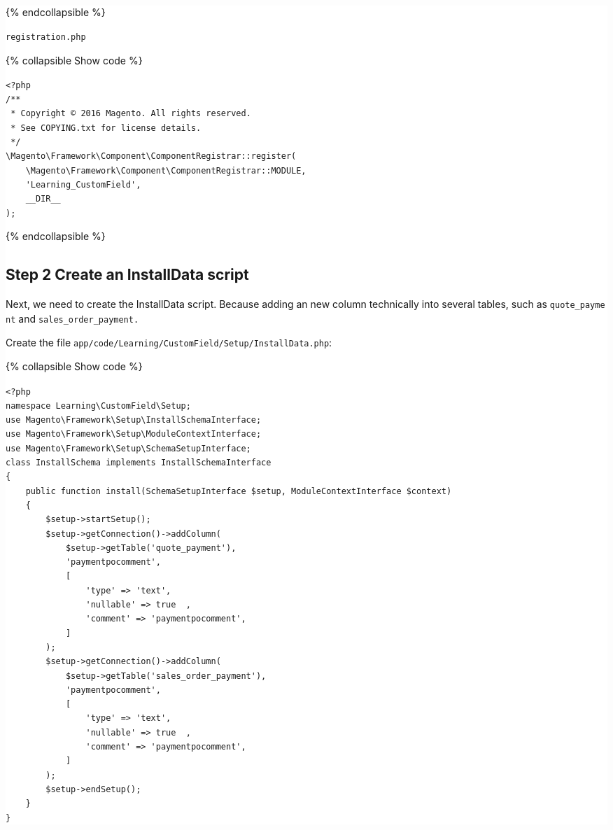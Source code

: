 {% endcollapsible %}

`registration.php`

{% collapsible Show code %}

```php?start_inline=1
<?php
/**
 * Copyright © 2016 Magento. All rights reserved.
 * See COPYING.txt for license details.
 */
\Magento\Framework\Component\ComponentRegistrar::register(
    \Magento\Framework\Component\ComponentRegistrar::MODULE,
    'Learning_CustomField',
    __DIR__
);
```

{% endcollapsible %}

## Step 2 Create an InstallData script

Next, we need to create the InstallData script.
Because adding an new column technically into several tables, such as `quote_payment` and `sales_order_payment.`

Create the file `app/code/Learning/CustomField/Setup/InstallData.php`:

{% collapsible Show code %}

```php?start_inline=1
<?php
namespace Learning\CustomField\Setup;
use Magento\Framework\Setup\InstallSchemaInterface;
use Magento\Framework\Setup\ModuleContextInterface;
use Magento\Framework\Setup\SchemaSetupInterface;
class InstallSchema implements InstallSchemaInterface
{
    public function install(SchemaSetupInterface $setup, ModuleContextInterface $context)
    {
        $setup->startSetup();   
		$setup->getConnection()->addColumn(
            $setup->getTable('quote_payment'),
            'paymentpocomment',
            [
                'type' => 'text',
                'nullable' => true  ,
                'comment' => 'paymentpocomment',
            ]
        );
        $setup->getConnection()->addColumn(
            $setup->getTable('sales_order_payment'),
            'paymentpocomment',
            [
                'type' => 'text',
                'nullable' => true  ,
                'comment' => 'paymentpocomment',
            ]
        );
        $setup->endSetup();
    }
}
```
